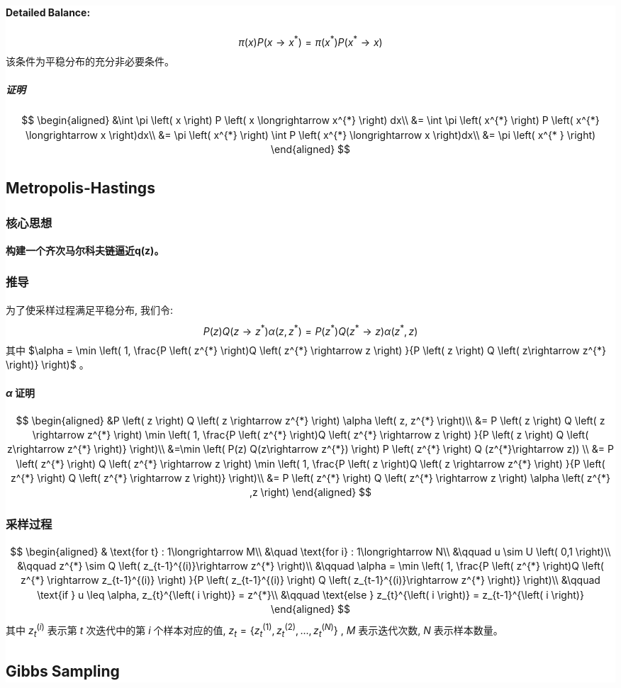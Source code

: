 #### Detailed Balance:
$$
\pi (x) P \left( x\longrightarrow x^{*} \right) = \pi \left( x^{*} \right) P \left( x^{*} \longrightarrow x \right)
$$
该条件为平稳分布的充分非必要条件。
##### 证明
$$
\begin{aligned}
&\int \pi \left( x \right) P \left( x \longrightarrow x^{*} \right) dx\\
&= \int \pi \left( x^{*} \right) P \left( x^{*} \longrightarrow x \right)dx\\
&= \pi \left( x^{*} \right) \int P \left( x^{*} \longrightarrow x \right)dx\\
&= \pi \left( x^{* } \right)
\end{aligned}
$$
## Metropolis-Hastings
### 核心思想
**构建一个齐次马尔科夫链逼近q(z)。**
### 推导
为了使采样过程满足平稳分布, 我们令:
$$
P \left( z \right) Q \left( z\rightarrow z^{*} \right) \alpha \left( z, z^{*} \right) = P \left( z^{*} \right) Q \left( z^{*} \rightarrow z \right) \alpha \left( z^{*} ,z \right)
$$
其中 $\alpha =  \min \left( 1, \frac{P \left( z^{*} \right)Q \left( z^{*} \rightarrow z \right) }{P \left( z \right) Q \left( z\rightarrow z^{*} \right)} \right)$ 。
#### $\alpha$ 证明
$$
\begin{aligned}
&P \left( z \right) Q \left( z \rightarrow z^{*} \right) \alpha \left( z, z^{*} \right)\\
&= P \left( z \right) Q \left( z \rightarrow z^{*} \right) \min \left( 1, \frac{P \left( z^{*} \right)Q \left( z^{*} \rightarrow z \right) }{P \left( z \right) Q \left( z\rightarrow z^{*} \right)} \right)\\
&=\min \left( P(z) Q(z\rightarrow z^{*}) \right) P \left( z^{*} \right) Q (z^{*}\rightarrow z)) \\
&= P \left( z^{*} \right) Q \left( z^{*} \rightarrow z \right) \min \left( 1, \frac{P \left( z \right)Q \left( z \rightarrow z^{*} \right) }{P \left( z^{*} \right) Q \left( z^{*} \rightarrow z \right)} \right)\\
&= P \left( z^{*} \right) Q \left( z^{*} \rightarrow z \right) \alpha \left( z^{*} ,z \right)
\end{aligned}
$$
### 采样过程
$$
\begin{aligned}
& \text{for t} : 1\longrightarrow M\\
&\quad \text{for i} : 1\longrightarrow N\\
&\qquad u \sim U \left( 0,1 \right)\\
&\qquad z^{*} \sim Q \left( z_{t-1}^{(i)}\rightarrow z^{*} \right)\\
&\qquad \alpha =  \min \left( 1, \frac{P \left( z^{*} \right)Q \left( z^{*} \rightarrow z_{t-1}^{(i)} \right) }{P \left( z_{t-1}^{(i)} \right) Q \left( z_{t-1}^{(i)}\rightarrow z^{*} \right)} \right)\\
&\qquad \text{if } u \leq  \alpha, z_{t}^{\left( i \right)} = z^{*}\\
&\qquad \text{else } z_{t}^{\left( i \right)} = z_{t-1}^{\left( i \right)} 
\end{aligned}
$$
其中 $z_{t}^{(i)}$ 表示第 $t$ 次迭代中的第 $i$ 个样本对应的值, $z_t = \left\{ z_t^{(1)},z_t^{(2)},...,z_t^{(N)}\right\}$ , $M$ 表示迭代次数, $N$ 表示样本数量。
## Gibbs Sampling